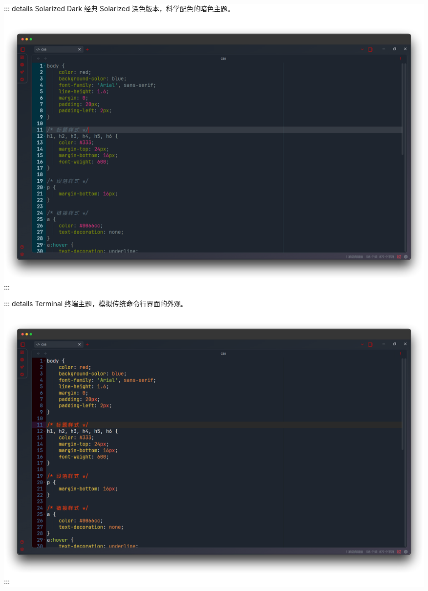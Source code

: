 ::: details Solarized Dark
经典 Solarized 深色版本，科学配色的暗色主题。

![Dark__solarized_dark](../../../public/images/doc/ACE/Dark__solarized_dark.webp)
:::

::: details Terminal
终端主题，模拟传统命令行界面的外观。

![Dark__terminal](../../../public/images/doc/ACE/Dark__terminal.webp)
:::
